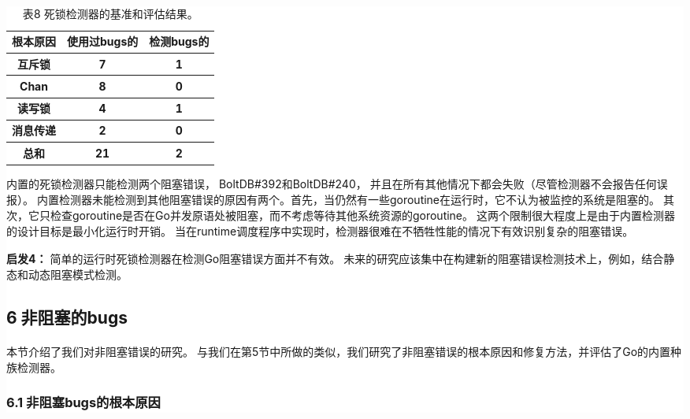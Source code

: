 <table >
    <caption>表8 死锁检测器的基准和评估结果。</caption>
    <tr>
	    <th>根本原因</th>
	    <th>使用过bugs的</th>
	    <th>检测bugs的</th>
    </tr >
    <tr>
	    <th>互斥锁</th>
	    <th>7</th>  
        <th>1</th>
    </tr > 
    <tr>
        <th>Chan</th>
	    <th>8</th>
	    <th>0</th>
    </tr>
    <tr>
        <th>读写锁</th>
	    <th>4</th>  
        <th>1</th>
    </tr>
    <tr>
        <th>消息传递</th>
	    <th>2</th>  
        <th>0</th>
    </tr>
    <tr>
        <th>总和</th>
	    <th>21</th>  
        <th>2</th>
    </tr>
</table>

内置的死锁检测器只能检测两个阻塞错误，
BoltDB#392和BoltDB#240，
并且在所有其他情况下都会失败（尽管检测器不会报告任何误报）。
内置检测器未能检测到其他阻塞错误的原因有两个。首先，当仍然有一些goroutine在运行时，它不认为被监控的系统是阻塞的。
其次，它只检查goroutine是否在Go并发原语处被阻塞，而不考虑等待其他系统资源的goroutine。
这两个限制很大程度上是由于内置检测器的设计目标是最小化运行时开销。
当在runtime调度程序中实现时，检测器很难在不牺牲性能的情况下有效识别复杂的阻塞错误。

**启发4：** 简单的运行时死锁检测器在检测Go阻塞错误方面并不有效。
未来的研究应该集中在构建新的阻塞错误检测技术上，例如，结合静态和动态阻塞模式检测。

## 6 非阻塞的bugs 

本节介绍了我们对非阻塞错误的研究。
与我们在第5节中所做的类似，我们研究了非阻塞错误的根本原因和修复方法，并评估了Go的内置种族检测器。

### 6.1 非阻塞bugs的根本原因
